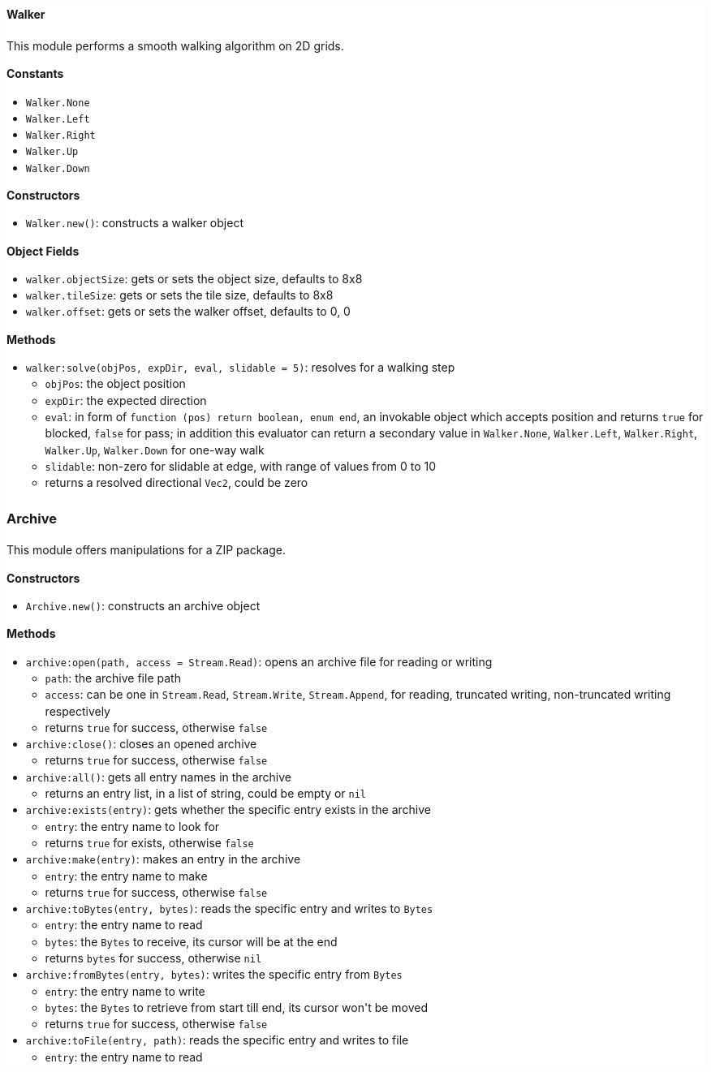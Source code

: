 #### Walker

This module performs a smooth walking algorithm on 2D grids.

**Constants**

* `Walker.None`
* `Walker.Left`
* `Walker.Right`
* `Walker.Up`
* `Walker.Down`

**Constructors**

* `Walker.new()`: constructs a walker object

**Object Fields**

* `walker.objectSize`: gets or sets the object size, defaults to 8x8
* `walker.tileSize`: gets or sets the tile size, defaults to 8x8
* `walker.offset`: gets or sets the walker offset, defaults to 0, 0

**Methods**

* `walker:solve(objPos, expDir, eval, slidable = 5)`: resolves for a walking step
	* `objPos`: the object position
	* `expDir`: the expected direction
	* `eval`: in form of `function (pos) return boolean, enum end`, an invokable object which accepts position and returns `true` for blocked, `false` for pass; in addition this evaluator can return a secondary value in `Walker.None`, `Walker.Left`, `Walker.Right`, `Walker.Up`, `Walker.Down` for one-way walk
	* `slidable`: non-zero for slidable at edge, with range of values from 0 to 10
	* returns a resolved directional `Vec2`, could be zero

### Archive

This module offers manipulations for a ZIP package.

**Constructors**

* `Archive.new()`: constructs an archive object

**Methods**

* `archive:open(path, access = Stream.Read)`: opens an archive file for reading or writing
	* `path`: the archive file path
	* `access`: can be one in `Stream.Read`, `Stream.Write`, `Stream.Append`, for reading, truncated writing, non-truncated writing respectively
	* returns `true` for success, otherwise `false`
* `archive:close()`: closes an opened archive
	* returns `true` for success, otherwise `false`
* `archive:all()`: gets all entry names in the archive
	* returns an entry list, in a list of string, could be empty or `nil`
* `archive:exists(entry)`: gets whether the specific entry exists in the archive
	* `entry`: the entry name to look for
	* returns `true` for exists, otherwise `false`
* `archive:make(entry)`: makes an entry in the archive
	* `entry`: the entry name to make
	* returns `true` for success, otherwise `false`
* `archive:toBytes(entry, bytes)`: reads the specific entry and writes to `Bytes`
	* `entry`: the entry name to read
	* `bytes`: the `Bytes` to receive, its cursor will be at the end
	* returns `bytes` for success, otherwise `nil`
* `archive:fromBytes(entry, bytes)`: writes the specific entry from `Bytes`
	* `entry`: the entry name to write
	* `bytes`: the `Bytes` to retrieve from start till end, its cursor won't be moved
	* returns `true` for success, otherwise `false`
* `archive:toFile(entry, path)`: reads the specific entry and writes to file
	* `entry`: the entry name to read